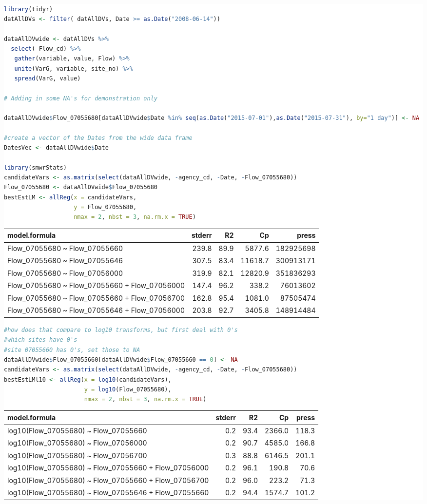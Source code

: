 ``` r
library(tidyr)
datAllDVs <- filter( datAllDVs, Date >= as.Date("2008-06-14")) 

dataAllDVwide <- datAllDVs %>%
  select(-Flow_cd) %>%
   gather(variable, value, Flow) %>% 
   unite(VarG, variable, site_no) %>% 
   spread(VarG, value) 

# Adding in some NA's for demonstration only

dataAllDVwide$Flow_07055680[dataAllDVwide$Date %in% seq(as.Date("2015-07-01"),as.Date("2015-07-31"), by="1 day")] <- NA

#create a vector of the Dates from the wide data frame
DatesVec <- dataAllDVwide$Date

library(smwrStats)
candidateVars <- as.matrix(select(dataAllDVwide, -agency_cd, -Date, -Flow_07055680))
Flow_07055680 <- dataAllDVwide$Flow_07055680
bestEstLM <- allReg(x = candidateVars, 
                    y = Flow_07055680, 
                    nmax = 2, nbst = 3, na.rm.x = TRUE)
```

| model.formula                                    |  stderr|    R2|       Cp|      press|
|:-------------------------------------------------|-------:|-----:|--------:|----------:|
| Flow\_07055680 ~ Flow\_07055660                  |   239.8|  89.9|   5877.6|  182925698|
| Flow\_07055680 ~ Flow\_07055646                  |   307.5|  83.4|  11618.7|  300913171|
| Flow\_07055680 ~ Flow\_07056000                  |   319.9|  82.1|  12820.9|  351836293|
| Flow\_07055680 ~ Flow\_07055660 + Flow\_07056000 |   147.4|  96.2|    338.2|   76013602|
| Flow\_07055680 ~ Flow\_07055660 + Flow\_07056700 |   162.8|  95.4|   1081.0|   87505474|
| Flow\_07055680 ~ Flow\_07055646 + Flow\_07056000 |   203.8|  92.7|   3405.8|  148914484|

``` r
#how does that compare to log10 transforms, but first deal with 0's
#which sites have 0's
#site 07055660 has 0's, set those to NA
dataAllDVwide$Flow_07055660[dataAllDVwide$Flow_07055660 == 0] <- NA
candidateVars <- as.matrix(select(dataAllDVwide, -agency_cd, -Date, -Flow_07055680))
bestEstLMl10 <- allReg(x = log10(candidateVars), 
                       y = log10(Flow_07055680), 
                       nmax = 2, nbst = 3, na.rm.x = TRUE)
```

| model.formula                                           |  stderr|    R2|      Cp|  press|
|:--------------------------------------------------------|-------:|-----:|-------:|------:|
| log10(Flow\_07055680) ~ Flow\_07055660                  |     0.2|  93.4|  2366.0|  118.3|
| log10(Flow\_07055680) ~ Flow\_07056000                  |     0.2|  90.7|  4585.0|  166.8|
| log10(Flow\_07055680) ~ Flow\_07056700                  |     0.3|  88.8|  6146.5|  201.1|
| log10(Flow\_07055680) ~ Flow\_07055660 + Flow\_07056000 |     0.2|  96.1|   190.8|   70.6|
| log10(Flow\_07055680) ~ Flow\_07055660 + Flow\_07056700 |     0.2|  96.0|   223.2|   71.3|
| log10(Flow\_07055680) ~ Flow\_07055646 + Flow\_07055660 |     0.2|  94.4|  1574.7|  101.2|
